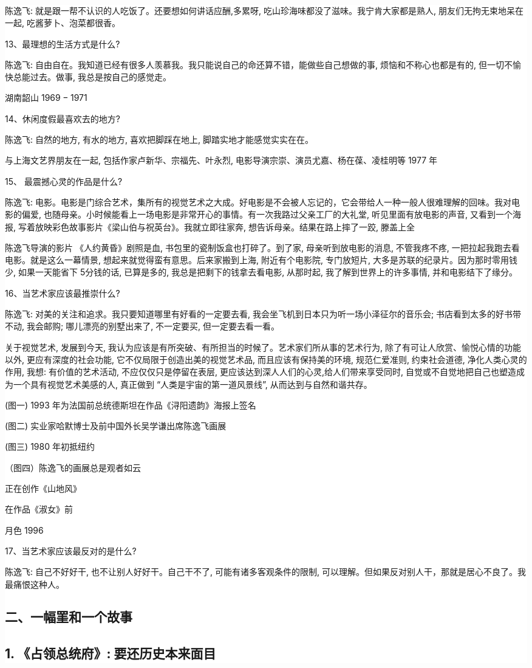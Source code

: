 陈逸飞: 就是跟一帮不认识的人吃饭了。还要想如何讲话应酬,多累呀, 吃山珍海味都没了滋味。我宁肯大家都是熟人, 朋友们无拘无束地呆在一起, 吃酱萝卜、泡菜都很香。

13、最理想的生活方式是什么?

陈逸飞: 自由自在。我知道已经有很多人羡慕我。我只能说自己的命还算不错，能做些自己想做的事, 烦恼和不称心也都是有的, 但一切不愉快总能过去。做事, 我总是按自己的感觉走。



湖南韶山 $1969-1971$

14、休闲度假最喜欢去的地方?

陈逸飞: 自然的地方, 有水的地方, 喜欢把脚踩在地上, 脚踏实地才能感觉实实在在。



与上海文艺界朋友在一起, 包括作家卢新华、宗福先、叶永烈, 电影导演宗崇、演员尤嘉、杨在葆、凌桂明等 1977 年

$15 、$ 最震撼心灵的作品是什么?

陈逸飞: 电影。电影是门综合艺术，集所有的视觉艺术之大成。好电影是不会被人忘记的，它会带给人一种一般人很难理解的回味。我对电影的偏爱, 也随母亲。小时候能看上一场电影是非常开心的事情。有一次我路过父亲工厂的大礼堂, 听见里面有放电影的声音, 又看到一个海报, 写着放映彩色故事影片《梁山伯与祝英台》。我就立即往家奔, 想告诉母亲。结果在路上摔了一跤, 滕盖上全



陈逸飞导演的影片 《人约黄昏》剧照是血, 书包里的瓷制饭盒也打碎了。到了家, 母亲听到放电影的消息, 不管我疼不疼, 一把拉起我跑去看电影。就是这么一幕情景, 想起来就觉得蛮有意思。后来家搬到上海, 附近有个电影院, 专门放短片, 大多是苏联的纪录片。因为那时零用钱少, 如果一天能省下 5分钱的话, 已算是多的, 我总是把剩下的钱拿去看电影, 从那时起, 我了解到世界上的许多事情, 并和电影结下了缘分。


16、当艺术家应该最推崇什么?

陈逸飞: 对美的关注和追求。我只要知道哪里有好看的一定要去看, 我会坐飞机到日本只为听一场小泽征尔的音乐会; 书店看到太多的好书带不动, 我会邮购; 哪儿漂亮的别墅出来了, 不一定要买, 但一定要去看一看。

关于视觉艺术, 发展到今天, 我认为应该是有所突破、有所担当的时候了。艺术家们所从事的艺术行为, 除了有可让人欣赏、愉悦心情的功能以外, 更应有深度的社会功能, 它不仅局限于创造出美的视觉艺术品, 而且应该有保持美的环境, 规范仁爱准则, 约束社会道德, 净化人类心灵的作用, 我想: 有价值的艺术活动, 不应仅仅只是停留在表层, 更应该达到深人人们的心灵,给人们带来享受同时, 自觉或不自觉地把自己也塑造成为一个具有视觉艺术美感的人, 真正做到 “人类是宇宙的第一道风景线”, 从而达到与自然和谐共存。

(图一) 1993 年为法国前总统德斯坦在作品《浔阳遗韵》海报上签名

(图二) 实业家哈默博士及前中国外长吴学谦出席陈逸飞画展

(图三) 1980 年初抵纽约

（图四）陈逸飞的画展总是观者如云



正在创作《山地风》



在作品《淑女》前



月色 1996

17、当艺术家应该最反对的是什么?

陈逸飞: 自己不好好干, 也不让别人好好干。自己干不了, 可能有诸多客观条件的限制, 可以理解。但如果反对别人干，那就是居心不良了。我最痛恨这种人。

## 二、一幅罣和一个故事

## 1. 《占领总统府》: 要还历史本来面目
